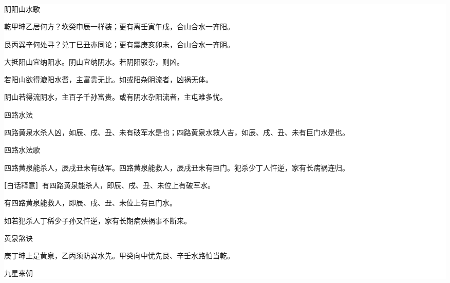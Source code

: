 阴阳山水歌

乾甲坤乙居何方？坎癸申辰一样装；更有离壬寅午戌，合山合水一齐阳。

艮丙巽辛何处寻？兑丁巳丑亦同论；更有震庚亥卯未，合山合水一齐阴。

大抵阳山宜纳阳水。阴山宜纳阴水。若阴阳驳杂，则凶。

若阳山欲得漉阳水耆，主富贵无比。如或阳杂阴流者，凶祸无体。

阴山若得流阴水，主百子千孙富贵。或有阴水杂阳流者，主屯难多忧。

四路水法

四路黄泉水杀人凶，如辰、戌、丑、未有破军水是也；四路黄泉水救人吉，如辰、戌、丑、未有巨门水是也。

四路水法歌

四路黄泉能杀人，辰戌丑未有破军。四路黄泉能救人，辰戌丑未有巨门。犯杀少丁人忤逆，家有长病祸连归。

[白话释意]  有四路黄泉能杀人，即辰、戌、丑、未位上有破军水。

有四路黄泉能救人，即辰、戌、丑、未位上有巨门水。

如若犯杀人丁稀少子孙又忤逆，家有长期病殃祸事不断来。

黄泉煞诀

庚丁坤上是黄泉，乙丙须防巽水先。甲癸向中忧先艮、辛壬水路怕当乾。

九星来朝

